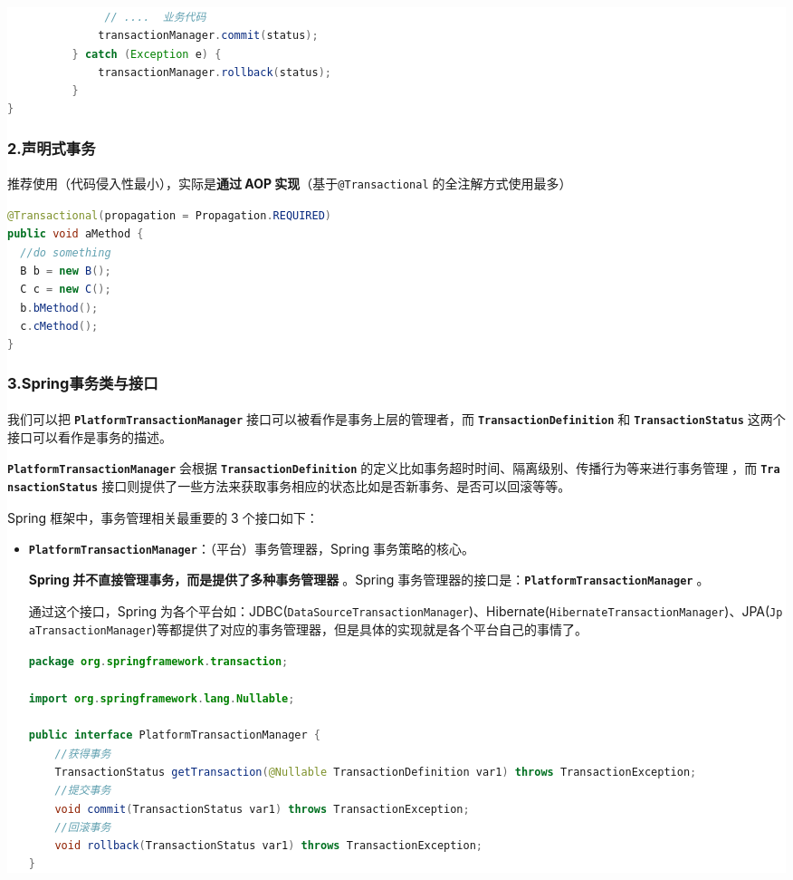 ```java
               // ....  业务代码
              transactionManager.commit(status);
          } catch (Exception e) {
              transactionManager.rollback(status);
          }
}
```

### 2.声明式事务

推荐使用（代码侵入性最小），实际是**通过 AOP 实现**（基于`@Transactional` 的全注解方式使用最多）

```java
@Transactional(propagation = Propagation.REQUIRED)
public void aMethod {
  //do something
  B b = new B();
  C c = new C();
  b.bMethod();
  c.cMethod();
}
```

### 3.Spring事务类与接口

我们可以把 **`PlatformTransactionManager`** 接口可以被看作是事务上层的管理者，而 **`TransactionDefinition`** 和 **`TransactionStatus`** 这两个接口可以看作是事务的描述。

**`PlatformTransactionManager`** 会根据 **`TransactionDefinition`** 的定义比如事务超时时间、隔离级别、传播行为等来进行事务管理 ，而 **`TransactionStatus`** 接口则提供了一些方法来获取事务相应的状态比如是否新事务、是否可以回滚等等。

Spring 框架中，事务管理相关最重要的 3 个接口如下：

- **`PlatformTransactionManager`**：（平台）事务管理器，Spring 事务策略的核心。

  **Spring 并不直接管理事务，而是提供了多种事务管理器** 。Spring 事务管理器的接口是：**`PlatformTransactionManager`** 。

  通过这个接口，Spring 为各个平台如：JDBC(`DataSourceTransactionManager`)、Hibernate(`HibernateTransactionManager`)、JPA(`JpaTransactionManager`)等都提供了对应的事务管理器，但是具体的实现就是各个平台自己的事情了。

  ```java
  package org.springframework.transaction;
  
  import org.springframework.lang.Nullable;
  
  public interface PlatformTransactionManager {
      //获得事务
      TransactionStatus getTransaction(@Nullable TransactionDefinition var1) throws TransactionException;
      //提交事务
      void commit(TransactionStatus var1) throws TransactionException;
      //回滚事务
      void rollback(TransactionStatus var1) throws TransactionException;
  }
  ```
